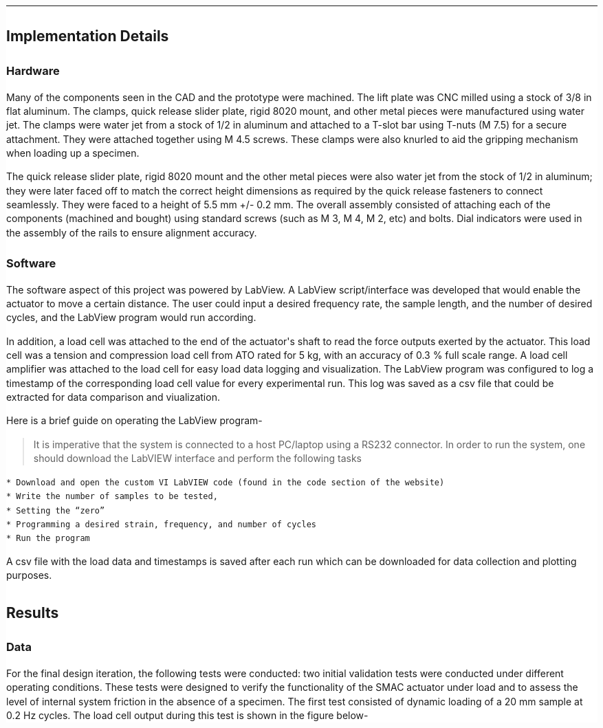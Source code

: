 
---

## Implementation Details

### Hardware
  Many of the components seen in the CAD and the prototype were machined. The lift plate was CNC milled using a stock of 3/8 in flat aluminum. The clamps, quick release slider plate, rigid 8020 mount, and other metal pieces were manufactured using water jet. The clamps were water jet from a stock of 1/2 in aluminum and attached to a T-slot bar using T-nuts (M 7.5) for a secure attachment. They were attached together using M 4.5 screws. These clamps were also knurled to aid the gripping mechanism when loading up a specimen. 

  The quick release slider plate, rigid 8020 mount and the other metal pieces were also water jet from the stock of 1/2 in aluminum; they were later faced off to match the correct height dimensions as required by the quick release fasteners to connect seamlessly. They were faced to a height of 5.5 mm +/- 0.2 mm. 
  The overall assembly consisted of attaching each of the components (machined and bought) using standard screws (such as M 3, M 4, M 2, etc) and bolts. Dial indicators were used in the assembly of the rails to ensure alignment accuracy. 

### Software
  The software aspect of this project was powered by LabView. A LabView script/interface was developed that would enable the actuator to move a certain distance. The user could input a desired frequency rate, the sample length, and the number of desired cycles, and the LabView program would run according.  

  In addition, a load cell was attached to the end of the actuator's shaft to read the force outputs exerted by the actuator. This load cell was a tension and compression load cell from ATO rated for 5 kg, with an accuracy of 0.3 % full scale range. A load cell amplifier was attached to the load cell for easy load data logging and visualization. 
  The LabView program was configured to log a timestamp of the corresponding load cell value for every experimental run. This log was saved as a csv file that could be extracted for data comparison and viualization. 

  Here is a brief guide on operating the LabView program- 
  > It is imperative that the system is connected to a host PC/laptop using a RS232 connector. In order to run the system, one should download the LabVIEW interface and perform the following tasks 

    * Download and open the custom VI LabVIEW code (found in the code section of the website)
    * Write the number of samples to be tested, 
    * Setting the “zero”
    * Programming a desired strain, frequency, and number of cycles
    * Run the program
A csv file with the load data and timestamps is saved after each run which can be downloaded for data collection and plotting purposes. 


## Results
### Data
For the final design iteration, the following tests were conducted: two initial validation tests were conducted under different operating conditions. These tests were designed to verify the functionality of the SMAC actuator under load and to assess the level of internal system friction in the absence of a specimen. The first test consisted of dynamic loading of a 20 mm sample at 0.2 Hz cycles.  The load cell output during this test is shown in the figure below- 
